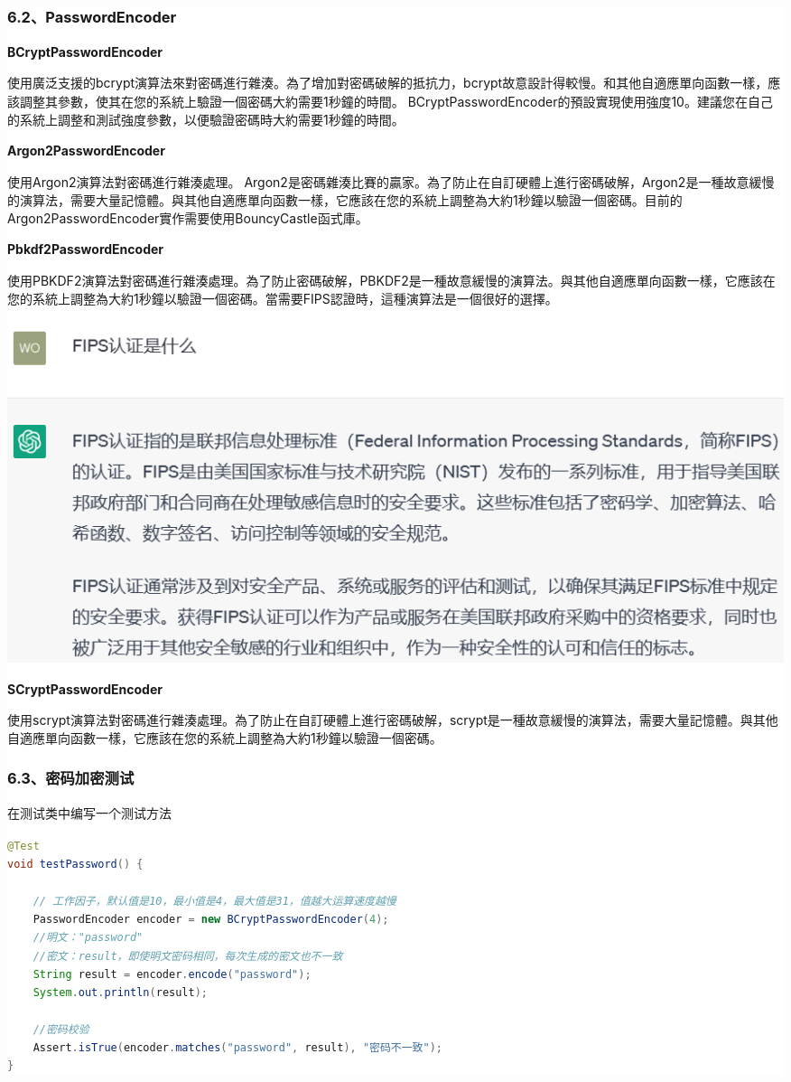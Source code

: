 ### 6.2、PasswordEncoder

**BCryptPasswordEncoder**

使用廣泛支援的bcrypt演算法來對密碼進行雜湊。為了增加對密碼破解的抵抗力，bcrypt故意設計得較慢。和其他自適應單向函數一樣，應該調整其參數，使其在您的系統上驗證一個密碼大約需要1秒鐘的時間。 BCryptPasswordEncoder的預設實現使用強度10。建議您在自己的系統上調整和測試強度參數，以便驗證密碼時大約需要1秒鐘的時間。



**Argon2PasswordEncoder**

使用Argon2演算法對密碼進行雜湊處理。 Argon2是密碼雜湊比賽的贏家。為了防止在自訂硬體上進行密碼破解，Argon2是一種故意緩慢的演算法，需要大量記憶體。與其他自適應單向函數一樣，它應該在您的系統上調整為大約1秒鐘以驗證一個密碼。目前的Argon2PasswordEncoder實作需要使用BouncyCastle函式庫。



**Pbkdf2PasswordEncoder**

使用PBKDF2演算法對密碼進行雜湊處理。為了防止密碼破解，PBKDF2是一種故意緩慢的演算法。與其他自適應單向函數一樣，它應該在您的系統上調整為大約1秒鐘以驗證一個密碼。當需要FIPS認證時，這種演算法是一個很好的選擇。

![19](SpringSecurity/imgs/30.png)


**SCryptPasswordEncoder**

使用scrypt演算法對密碼進行雜湊處理。為了防止在自訂硬體上進行密碼破解，scrypt是一種故意緩慢的演算法，需要大量記憶體。與其他自適應單向函數一樣，它應該在您的系統上調整為大約1秒鐘以驗證一個密碼。


### 6.3、密码加密测试

在测试类中编写一个测试方法

```java
@Test
void testPassword() {

    // 工作因子，默认值是10，最小值是4，最大值是31，值越大运算速度越慢
    PasswordEncoder encoder = new BCryptPasswordEncoder(4);
    //明文："password"
    //密文：result，即使明文密码相同，每次生成的密文也不一致
    String result = encoder.encode("password");
    System.out.println(result);

    //密码校验
    Assert.isTrue(encoder.matches("password", result), "密码不一致");
}
```
